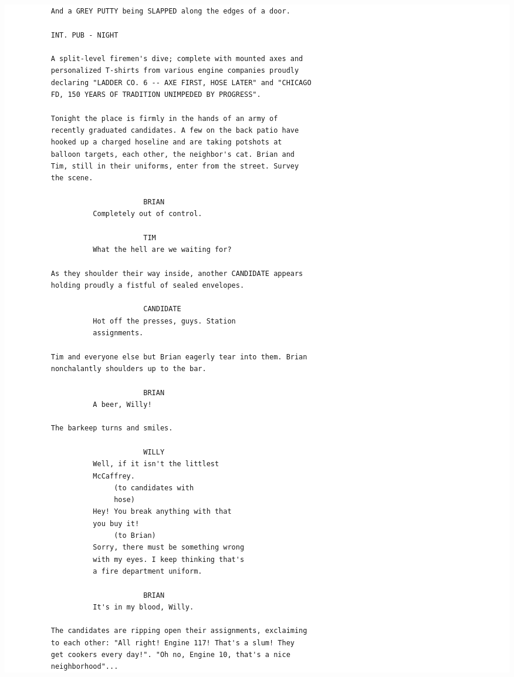                And a GREY PUTTY being SLAPPED along the edges of a door.

               INT. PUB - NIGHT

               A split-level firemen's dive; complete with mounted axes and 
               personalized T-shirts from various engine companies proudly 
               declaring "LADDER CO. 6 -- AXE FIRST, HOSE LATER" and "CHICAGO 
               FD, 150 YEARS OF TRADITION UNIMPEDED BY PROGRESS".

               Tonight the place is firmly in the hands of an army of 
               recently graduated candidates. A few on the back patio have 
               hooked up a charged hoseline and are taking potshots at 
               balloon targets, each other, the neighbor's cat. Brian and 
               Tim, still in their uniforms, enter from the street. Survey 
               the scene.

                                     BRIAN
                         Completely out of control.

                                     TIM
                         What the hell are we waiting for?

               As they shoulder their way inside, another CANDIDATE appears 
               holding proudly a fistful of sealed envelopes.

                                     CANDIDATE
                         Hot off the presses, guys. Station 
                         assignments.

               Tim and everyone else but Brian eagerly tear into them. Brian 
               nonchalantly shoulders up to the bar.

                                     BRIAN
                         A beer, Willy!

               The barkeep turns and smiles.

                                     WILLY
                         Well, if it isn't the littlest 
                         McCaffrey.
                              (to candidates with 
                              hose)
                         Hey! You break anything with that 
                         you buy it!
                              (to Brian)
                         Sorry, there must be something wrong 
                         with my eyes. I keep thinking that's 
                         a fire department uniform.

                                     BRIAN
                         It's in my blood, Willy.

               The candidates are ripping open their assignments, exclaiming 
               to each other: "All right! Engine 117! That's a slum! They 
               get cookers every day!". "Oh no, Engine 10, that's a nice 
               neighborhood"...
